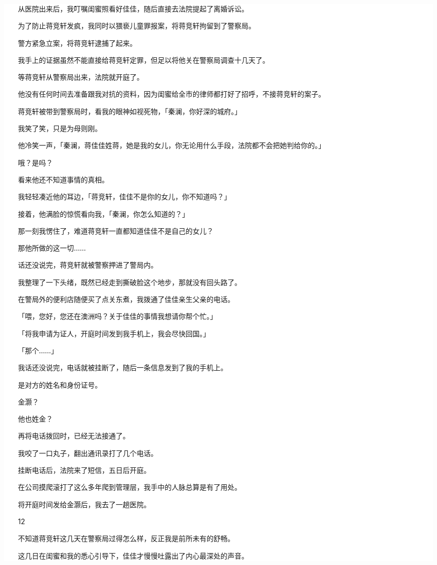&emsp;&emsp;从医院出来后，我叮嘱闺蜜照看好佳佳，随后直接去法院提起了离婚诉讼。  
  
&emsp;&emsp;为了防止蒋竞轩发疯，我同时以猥亵儿童罪报案，将蒋竞轩拘留到了警察局。  
  
&emsp;&emsp;警方紧急立案，将蒋竞轩逮捕了起来。  
  
&emsp;&emsp;我手上的证据虽然不能直接给蒋竞轩定罪，但足以将他关在警察局调查十几天了。  
  
&emsp;&emsp;等蒋竞轩从警察局出来，法院就开庭了。  
  
&emsp;&emsp;他没有任何时间去准备跟我对抗的资料，因为闺蜜给全市的律师都打好了招呼，不接蒋竞轩的案子。  
  
&emsp;&emsp;蒋竞轩被带到警察局时，看我的眼神如视死物，「秦澜，你好深的城府。」  
  
&emsp;&emsp;我笑了笑，只是为母则刚。  
  
&emsp;&emsp;他冷笑一声，「秦澜，蒋佳佳姓蒋，她是我的女儿，你无论用什么手段，法院都不会把她判给你的。」  
  
&emsp;&emsp;哦？是吗？  
  
&emsp;&emsp;看来他还不知道事情的真相。  
  
&emsp;&emsp;我轻轻凑近他的耳边，「蒋竞轩，佳佳不是你的女儿，你不知道吗？」  
  
&emsp;&emsp;接着，他满脸的惊慌看向我，「秦澜，你怎么知道的？」  
  
&emsp;&emsp;那一刻我愣住了，难道蒋竞轩一直都知道佳佳不是自己的女儿？  
  
&emsp;&emsp;那他所做的这一切……  
  
&emsp;&emsp;话还没说完，蒋竞轩就被警察押进了警局内。  
  
&emsp;&emsp;我整理了一下头绪，既然已经走到撕破脸这个地步，那就没有回头路了。  
  
&emsp;&emsp;在警局外的便利店随便买了点关东煮，我拨通了佳佳亲生父亲的电话。  
  
&emsp;&emsp;「喂，您好，您还在澳洲吗？关于佳佳的事情我想请你帮个忙。」  
  
&emsp;&emsp;「将我申请为证人，开庭时间发到我手机上，我会尽快回国。」  
  
&emsp;&emsp;「那个……」  
  
&emsp;&emsp;我话还没说完，电话就被挂断了，随后一条信息发到了我的手机上。  
  
&emsp;&emsp;是对方的姓名和身份证号。  
  
&emsp;&emsp;金灏？  
  
&emsp;&emsp;他也姓金？  
  
&emsp;&emsp;再将电话拨回时，已经无法接通了。  
  
&emsp;&emsp;我咬了一口丸子，翻出通讯录打了几个电话。  
  
&emsp;&emsp;挂断电话后，法院来了短信，五日后开庭。  
  
&emsp;&emsp;在公司摸爬滚打了这么多年爬到管理层，我手中的人脉总算是有了用处。  
  
&emsp;&emsp;将开庭时间发给金灏后，我去了一趟医院。  
  
&emsp;&emsp;12  
  
&emsp;&emsp;不知道蒋竞轩这几天在警察局过得怎么样，反正我是前所未有的舒畅。  
  
&emsp;&emsp;这几日在闺蜜和我的悉心引导下，佳佳才慢慢吐露出了内心最深处的声音。  
  